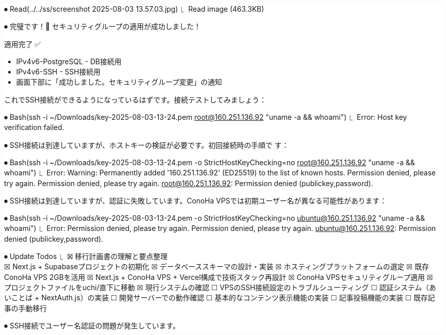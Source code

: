 ⏺ Read(../../ss/screenshot 2025-08-03 13.57.03.jpg)
  ⎿  Read image (463.3KB)

⏺ 完璧です！🎉 セキュリティグループの適用が成功しました！

  適用完了 ✅

  - IPv4v6-PostgreSQL - DB接続用
  - IPv4v6-SSH - SSH接続用
  - 画面下部に「成功しました。セキュリティグループ変更」の通知

  これでSSH接続ができるようになっているはずです。接続テストしてみましょう：

⏺ Bash(ssh -i ~/Downloads/key-2025-08-03-13-24.pem root@160.251.136.92
      "uname -a && whoami")
  ⎿  Error: Host key verification failed.

⏺ SSH接続は到達していますが、ホストキーの検証が必要です。初回接続時の手順で
  す：

⏺ Bash(ssh -i ~/Downloads/key-2025-08-03-13-24.pem -o
      StrictHostKeyChecking=no root@160.251.136.92 "uname -a && whoami")
  ⎿  Error: Warning: Permanently added '160.251.136.92' (ED25519) to the list
      of known hosts.
     Permission denied, please try again.
     Permission denied, please try again.
     root@160.251.136.92: Permission denied (publickey,password).

⏺ SSH接続は到達していますが、認証に失敗しています。ConoHa
  VPSでは初期ユーザー名が異なる可能性があります：

⏺ Bash(ssh -i ~/Downloads/key-2025-08-03-13-24.pem -o
      StrictHostKeyChecking=no ubuntu@160.251.136.92 "uname -a && whoami")
  ⎿  Error: Permission denied, please try again.
     Permission denied, please try again.
     ubuntu@160.251.136.92: Permission denied (publickey,password).

⏺ Update Todos
  ⎿  ☒ 移行計画書の理解と要点整理                           
     ☒ Next.js + Supabaseプロジェクトの初期化
     ☒ データベーススキーマの設計・実装
     ☒ ホスティングプラットフォームの選定
     ☒ 既存ConoHa VPS 2GBを活用
     ☒ Next.js + ConoHa VPS + Vercel構成で技術スタック再設計
     ☒ ConoHa VPSセキュリティグループ適用
     ☒ プロジェクトファイルをuchi/直下に移動
     ☒ 現行システムの確認
     ☐ VPSのSSH接続設定のトラブルシューティング
     ☐ 認証システム（あいことば + NextAuth.js）の実装
     ☐ 開発サーバーでの動作確認
     ☐ 基本的なコンテンツ表示機能の実装
     ☐ 記事投稿機能の実装
     ☐ 既存記事の手動移行

⏺ SSH接続でユーザー名認証の問題が発生しています。
